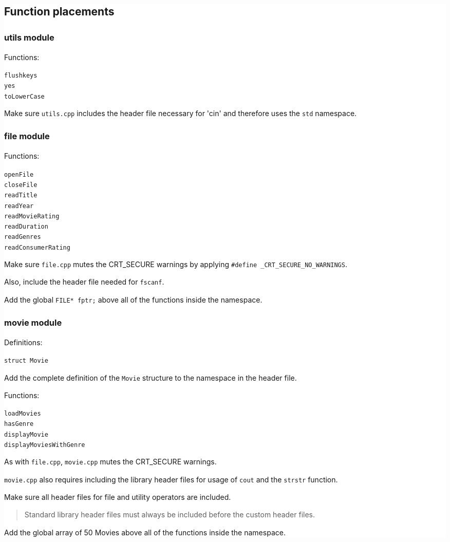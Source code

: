 ## Function placements
### utils module
Functions:
```
flushkeys
yes
toLowerCase
```
Make sure `utils.cpp` includes the header file necessary for 'cin' and therefore uses the `std` namespace.

### file module
Functions:
```
openFile
closeFile
readTitle
readYear
readMovieRating
readDuration
readGenres
readConsumerRating
```
Make sure `file.cpp` mutes the CRT_SECURE warnings by applying `#define _CRT_SECURE_NO_WARNINGS`.

Also, include the header file needed for `fscanf`.

Add the global `FILE* fptr;` above all of the functions inside the namespace. 

### movie module
Definitions:
```
struct Movie
```
Add the complete definition of the `Movie` structure to the namespace in the header file.

Functions:
```
loadMovies
hasGenre
displayMovie
displayMoviesWithGenre
```

As with `file.cpp`, `movie.cpp` mutes the CRT_SECURE warnings.

`movie.cpp` also requires including the library header files for usage of `cout` and the `strstr` function.

Make sure all header files for file and utility operators are included. 

> Standard library header files must always be included before the custom header files.

Add the global array of 50 Movies above all of the functions inside the namespace. 
